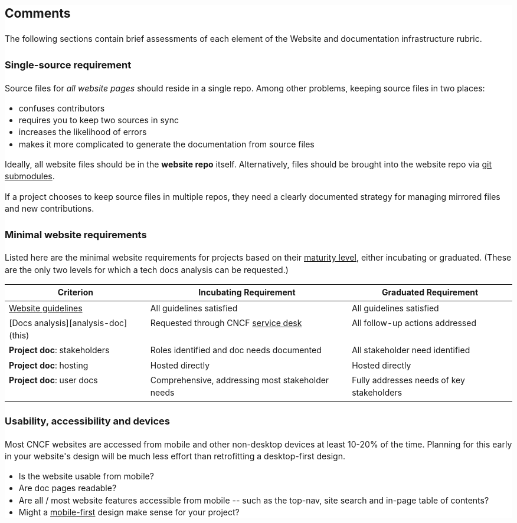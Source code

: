 


## Comments



The following sections contain brief assessments of each element of the Website and documentation infrastructure rubric.




### Single-source requirement

Source files for _all website pages_ should reside in a single repo.
Among other problems, keeping source files in two places:
- confuses contributors
- requires you to keep two sources in sync
- increases the likelihood of errors
- makes it more complicated to generate the documentation from source files

Ideally, all website files should be in the **website repo** itself.
Alternatively, files should be brought into the website repo via [git
submodules][git-submodules].

If a project chooses to keep source files in multiple repos, they need a clearly
documented strategy for managing mirrored files and new contributions.

### Minimal website requirements

Listed here are the minimal website requirements for projects based on their [maturity level][maturity-level], either incubating or graduated. (These are the only two levels for which a tech docs analysis can be requested.)

| Criterion | Incubating Requirement | Graduated Requirement |
| ---      | ---         | --- |
| [Website guidelines][website-guidelines] | All guidelines satisfied | All guidelines satisfied |
| [Docs analysis][analysis-doc] (this) | Requested through CNCF [service desk][cncf-servicedesk] | All follow-up actions addressed |
| **Project doc**: stakeholders | Roles identified and doc needs documented | All stakeholder need identified |
| **Project doc**: hosting | Hosted directly | Hosted directly |
| **Project doc**: user docs | Comprehensive, addressing most stakeholder needs | Fully addresses needs of key stakeholders |

[git-submodules]: https://git-scm.com/book/en/v2/Git-Tools-Submodules
[website-guidelines]: /../../resources/website-guidelines-checklist.md
[maturity-level]: https://github.com/cncf/toc/tree/main/process#ii-stages---definitions--expectations
[cncf-servicedesk]: https://servicedesk.cncf.io

### Usability, accessibility and devices

Most CNCF websites are accessed from mobile and other non-desktop devices at least 10-20% of the time. Planning for this early in your website's design will be much less effort than retrofitting a desktop-first design.

* Is the website usable from mobile?
* Are doc pages readable?
* Are all / most website features accessible from mobile -- such as the top-nav,
  site search and in-page table of contents?
* Might a [mobile-first] design make sense for your project?


[mobile-first]: https://developer.mozilla.org/en-US/docs/Web/Progressive_web_apps/Responsive/Mobile_first
[accessibility]: https://developer.mozilla.org/en-US/docs/Web/Accessibility
[project-website]: _PROJECT-WEBSITE_
[project-doc-website]: _PROJECT-DOC-URL_
[criteria-doc]: ./criteria.md
[implementation-template]: ./implementation-template.md
[issues-template]: ./issue-template.md
[umbrella-template]: ./umbrella-issue-template.md
[implementation-doc]: ./_PROJECT_-implementation.md
[issues-doc]: ./_PROJECT_-issues.md
[project-heading]: #project-documentation
[contributor-heading]: #contributor-documentation
[website-heading]: #website
[rfc-spec]: https://www.rfc-editor.org/rfc/rfc2119
[website-guidelines]: ../../resources/website-guidelines-checklist.md